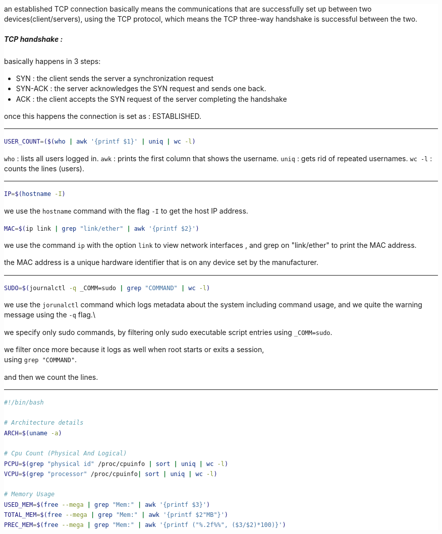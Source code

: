an established TCP connection basically means the communications that are successfully set up between two devices(client/servers), using the TCP protocol,
which means the TCP three-way handshake is successful between the two.

##### TCP handshake :
basically happens in 3 steps:
- SYN : the client sends the server a synchronization request
- SYN-ACK : the server acknowledges the SYN request and sends one back.
- ACK : the client accepts the SYN request of the server completing the handshake

once this happens the connection is set as : ESTABLISHED.

---
```bash
USER_COUNT=($(who | awk '{printf $1}' | uniq | wc -l)
```

`who` : lists all users logged in.
`awk` : prints the first column that shows the username.
`uniq` : gets rid of repeated usernames.
`wc -l` : counts the lines (users).

---

```bash
IP=$(hostname -I)
```

we use the `hostname` command with the flag `-I` to get the host IP address.

```bash
MAC=$(ip link | grep "link/ether" | awk '{printf $2}')
```

we use the command `ip` with the option `link` to view network interfaces , and grep on "link/ether" to print the MAC address.

the MAC address is a unique hardware identifier that is on any device set by the manufacturer.

---

```bash
SUDO=$(journalctl -q _COMM=sudo | grep "COMMAND" | wc -l)
```

we use the `jorunalctl` command which logs metadata about the system including command usage, and we quite the warning message using the `-q` flag.\

we specify only sudo commands, by filtering only sudo executable script entries using `_COMM=sudo`.

we filter once more because it logs as well when root starts or exits a session,\
using `grep "COMMAND"`.

and then we count the lines.

---

```bash
#!/bin/bash

# Architecture details
ARCH=$(uname -a)

# Cpu Count (Physical And Logical)
PCPU=$(grep "physical id" /proc/cpuinfo | sort | uniq | wc -l)
VCPU=$(grep "processor" /proc/cpuinfo| sort | uniq | wc -l)

# Memory Usage
USED_MEM=$(free --mega | grep "Mem:" | awk '{printf $3}')
TOTAL_MEM=$(free --mega | grep "Mem:" | awk '{printf $2"MB"}')
PREC_MEM=$(free --mega | grep "Mem:" | awk '{printf ("%.2f%%", ($3/$2)*100)}')

```